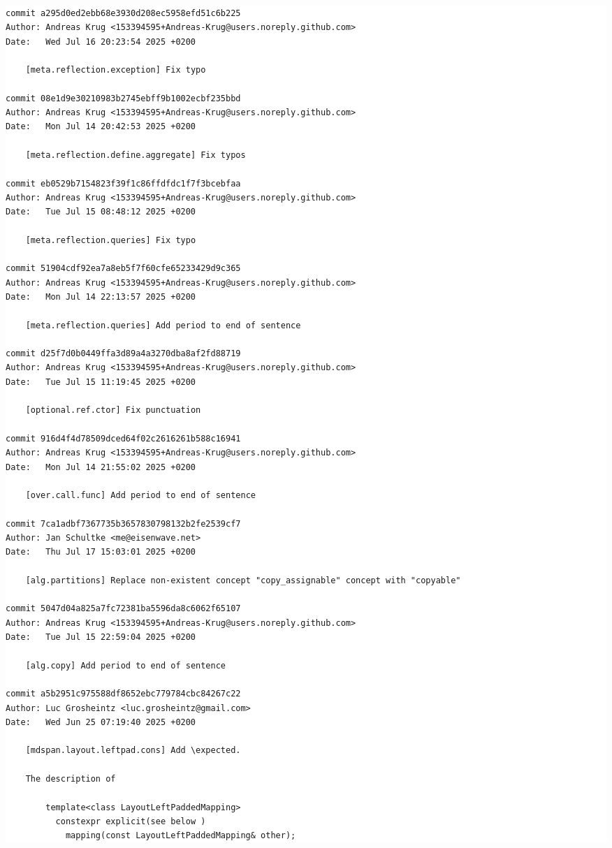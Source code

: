     commit a295d0ed2ebb68e3930d208ec5958efd51c6b225
    Author: Andreas Krug <153394595+Andreas-Krug@users.noreply.github.com>
    Date:   Wed Jul 16 20:23:54 2025 +0200

        [meta.reflection.exception] Fix typo

    commit 08e1d9e30210983b2745ebff9b1002ecbf235bbd
    Author: Andreas Krug <153394595+Andreas-Krug@users.noreply.github.com>
    Date:   Mon Jul 14 20:42:53 2025 +0200

        [meta.reflection.define.aggregate] Fix typos

    commit eb0529b7154823f39f1c86ffdfdc1f7f3bcebfaa
    Author: Andreas Krug <153394595+Andreas-Krug@users.noreply.github.com>
    Date:   Tue Jul 15 08:48:12 2025 +0200

        [meta.reflection.queries] Fix typo

    commit 51904cdf92ea7a8eb5f7f60cfe65233429d9c365
    Author: Andreas Krug <153394595+Andreas-Krug@users.noreply.github.com>
    Date:   Mon Jul 14 22:13:57 2025 +0200

        [meta.reflection.queries] Add period to end of sentence

    commit d25f7d0b0449ffa3d89a4a3270dba8af2fd88719
    Author: Andreas Krug <153394595+Andreas-Krug@users.noreply.github.com>
    Date:   Tue Jul 15 11:19:45 2025 +0200

        [optional.ref.ctor] Fix punctuation

    commit 916d4f4d78509dced64f02c2616261b588c16941
    Author: Andreas Krug <153394595+Andreas-Krug@users.noreply.github.com>
    Date:   Mon Jul 14 21:55:02 2025 +0200

        [over.call.func] Add period to end of sentence

    commit 7ca1adbf7367735b3657830798132b2fe2539cf7
    Author: Jan Schultke <me@eisenwave.net>
    Date:   Thu Jul 17 15:03:01 2025 +0200

        [alg.partitions] Replace non-existent concept "copy_assignable" concept with "copyable"

    commit 5047d04a825a7fc72381ba5596da8c6062f65107
    Author: Andreas Krug <153394595+Andreas-Krug@users.noreply.github.com>
    Date:   Tue Jul 15 22:59:04 2025 +0200

        [alg.copy] Add period to end of sentence

    commit a5b2951c975588df8652ebc779784cbc84267c22
    Author: Luc Grosheintz <luc.grosheintz@gmail.com>
    Date:   Wed Jun 25 07:19:40 2025 +0200

        [mdspan.layout.leftpad.cons] Add \expected.

        The description of

            template<class LayoutLeftPaddedMapping>
              constexpr explicit(see below )
                mapping(const LayoutLeftPaddedMapping& other);

